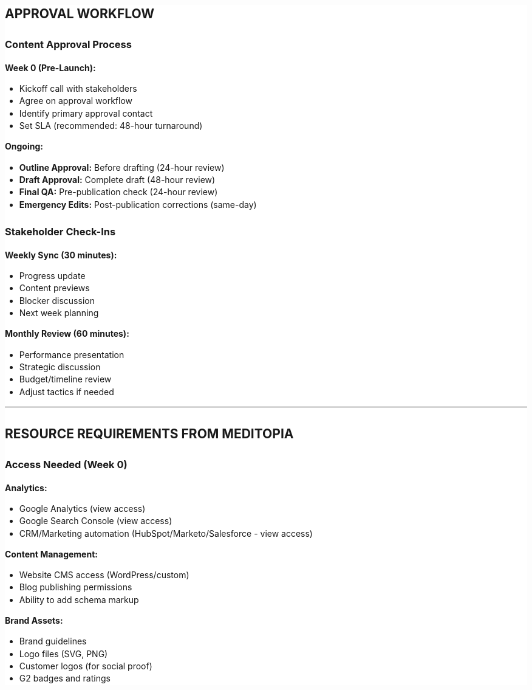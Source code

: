 ## APPROVAL WORKFLOW

### Content Approval Process

**Week 0 (Pre-Launch):**
- Kickoff call with stakeholders
- Agree on approval workflow
- Identify primary approval contact
- Set SLA (recommended: 48-hour turnaround)

**Ongoing:**
- **Outline Approval:** Before drafting (24-hour review)
- **Draft Approval:** Complete draft (48-hour review)
- **Final QA:** Pre-publication check (24-hour review)
- **Emergency Edits:** Post-publication corrections (same-day)

### Stakeholder Check-Ins

**Weekly Sync (30 minutes):**
- Progress update
- Content previews
- Blocker discussion
- Next week planning

**Monthly Review (60 minutes):**
- Performance presentation
- Strategic discussion
- Budget/timeline review
- Adjust tactics if needed

---

## RESOURCE REQUIREMENTS FROM MEDITOPIA

### Access Needed (Week 0)

**Analytics:**
- Google Analytics (view access)
- Google Search Console (view access)
- CRM/Marketing automation (HubSpot/Marketo/Salesforce - view access)

**Content Management:**
- Website CMS access (WordPress/custom)
- Blog publishing permissions
- Ability to add schema markup

**Brand Assets:**
- Brand guidelines
- Logo files (SVG, PNG)
- Customer logos (for social proof)
- G2 badges and ratings
